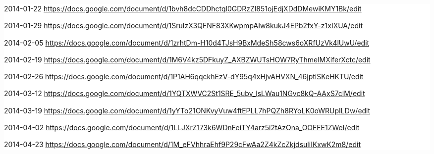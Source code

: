 2014-01-22
https://docs.google.com/document/d/1bvh8dcCDDhctql0GDRzZl851ojEdjXDdDMewiKMY1Bk/edit

2014-01-29
https://docs.google.com/document/d/1SruIzX3QFNF83XKwpmpAIw8kukJ4EPb2fxY-z1xIXUA/edit

2014-02-05
https://docs.google.com/document/d/1zrhtDm-H10d4TJsH9BxMdeSh58cws6oXRfUzVk4lUwU/edit

2014-02-19
https://docs.google.com/document/d/1M6V4kz5DFkuyZ_AXBZWUTsHOW7RyThmelMXiferXctc/edit

2014-02-26
https://docs.google.com/document/d/1P1AH6qqckhEzV-dY95q4xHjvAHVXN_46jptiSKeHKTU/edit

2014-03-12
https://docs.google.com/document/d/1YQTXWVC2St1SRE_5ubv_lsLWau1NGvc8kQ-AAxS7clM/edit

2014-03-19
https://docs.google.com/document/d/1yYTo21ONKvyVuw4ftEPLL7hPQZh8RYoLK0oWRUpILDw/edit

2014-04-02
https://docs.google.com/document/d/1LLJXrZ173k6WDnFeiTY4arz5i2tAzOna_OOFFE1ZWeI/edit

2014-04-23
https://docs.google.com/document/d/1M_eFVhhraEhf9P29cFwAa2Z4kZcZkjdsuliIKxwK2m8/edit